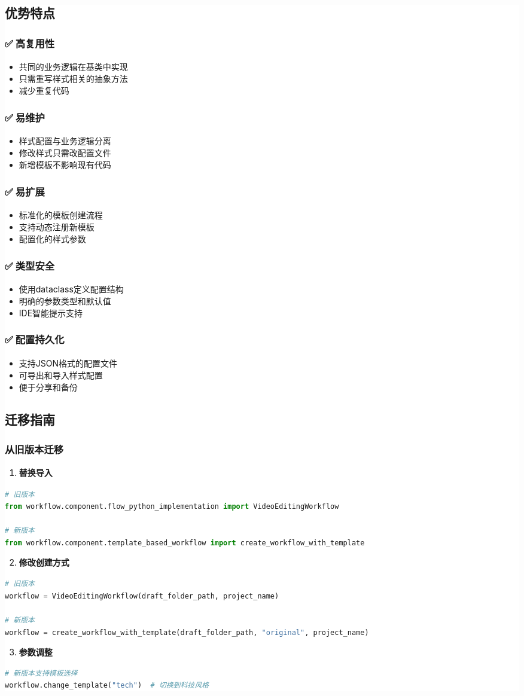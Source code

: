 ## 优势特点

### ✅ 高复用性
- 共同的业务逻辑在基类中实现
- 只需重写样式相关的抽象方法
- 减少重复代码

### ✅ 易维护  
- 样式配置与业务逻辑分离
- 修改样式只需改配置文件
- 新增模板不影响现有代码

### ✅ 易扩展
- 标准化的模板创建流程
- 支持动态注册新模板
- 配置化的样式参数

### ✅ 类型安全
- 使用dataclass定义配置结构
- 明确的参数类型和默认值
- IDE智能提示支持

### ✅ 配置持久化
- 支持JSON格式的配置文件
- 可导出和导入样式配置
- 便于分享和备份

## 迁移指南

### 从旧版本迁移

1. **替换导入**
```python
# 旧版本
from workflow.component.flow_python_implementation import VideoEditingWorkflow

# 新版本  
from workflow.component.template_based_workflow import create_workflow_with_template
```

2. **修改创建方式**
```python
# 旧版本
workflow = VideoEditingWorkflow(draft_folder_path, project_name)

# 新版本
workflow = create_workflow_with_template(draft_folder_path, "original", project_name)
```

3. **参数调整**
```python
# 新版本支持模板选择
workflow.change_template("tech")  # 切换到科技风格
```
